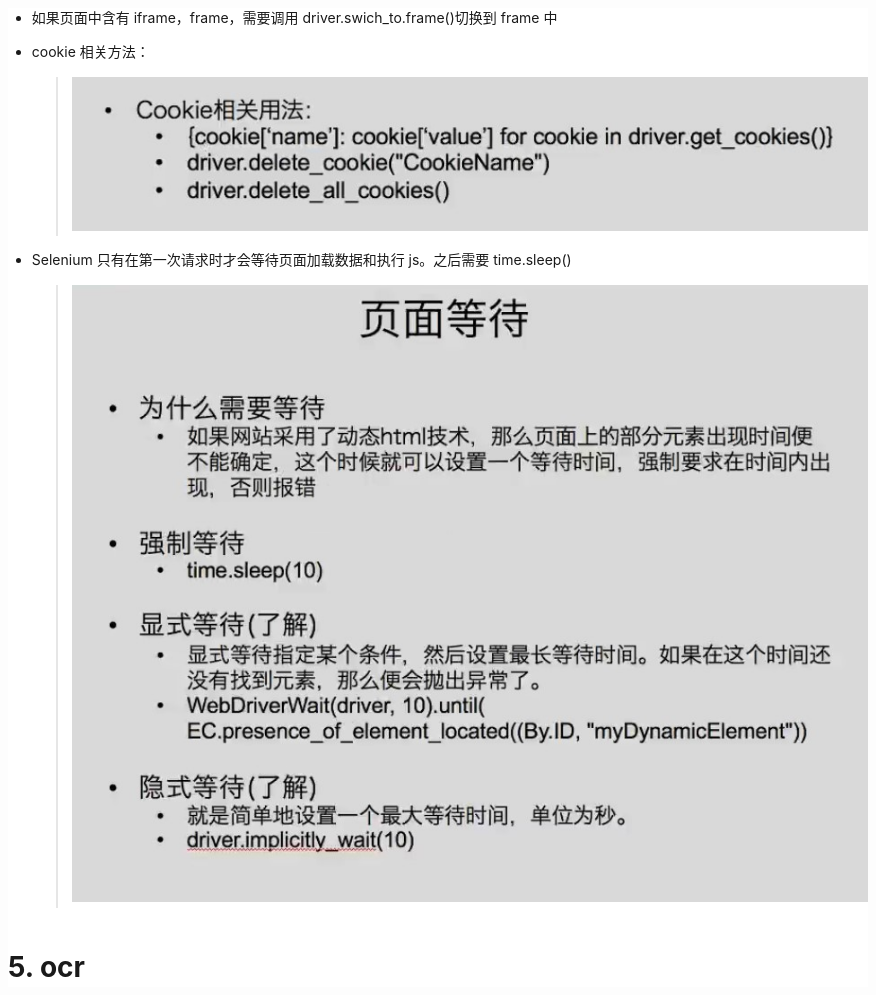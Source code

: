   - 如果页面中含有 iframe，frame，需要调用 driver.swich_to.frame()切换到 frame 中
- cookie 相关方法：

  > ![](./image/sele_cookie.jpg)

- Selenium 只有在第一次请求时才会等待页面加载数据和执行 js。之后需要 time.sleep()
  > ![](./image/sele_wait.jpg)

# 5. ocr
